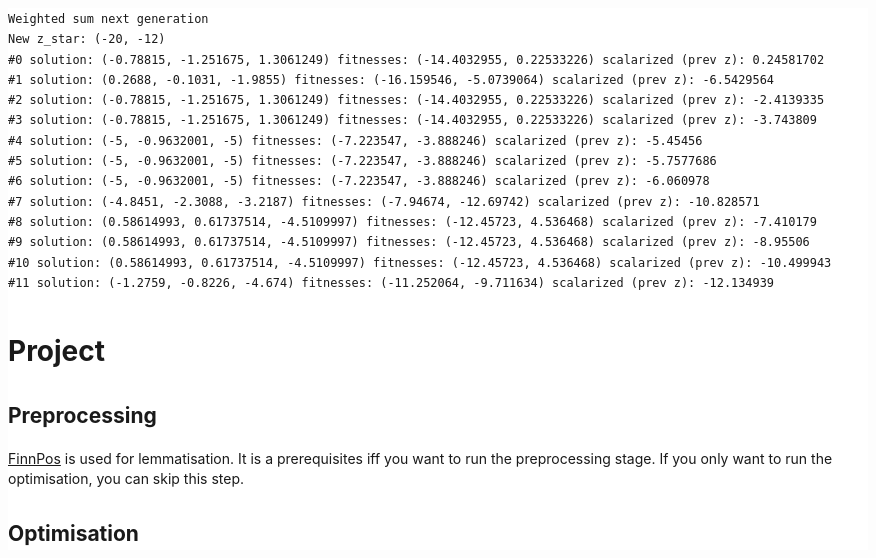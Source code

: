     Weighted sum next generation
    New z_star: (-20, -12)
    #0 solution: (-0.78815, -1.251675, 1.3061249) fitnesses: (-14.4032955, 0.22533226) scalarized (prev z): 0.24581702
    #1 solution: (0.2688, -0.1031, -1.9855) fitnesses: (-16.159546, -5.0739064) scalarized (prev z): -6.5429564
    #2 solution: (-0.78815, -1.251675, 1.3061249) fitnesses: (-14.4032955, 0.22533226) scalarized (prev z): -2.4139335
    #3 solution: (-0.78815, -1.251675, 1.3061249) fitnesses: (-14.4032955, 0.22533226) scalarized (prev z): -3.743809
    #4 solution: (-5, -0.9632001, -5) fitnesses: (-7.223547, -3.888246) scalarized (prev z): -5.45456
    #5 solution: (-5, -0.9632001, -5) fitnesses: (-7.223547, -3.888246) scalarized (prev z): -5.7577686
    #6 solution: (-5, -0.9632001, -5) fitnesses: (-7.223547, -3.888246) scalarized (prev z): -6.060978
    #7 solution: (-4.8451, -2.3088, -3.2187) fitnesses: (-7.94674, -12.69742) scalarized (prev z): -10.828571
    #8 solution: (0.58614993, 0.61737514, -4.5109997) fitnesses: (-12.45723, 4.536468) scalarized (prev z): -7.410179
    #9 solution: (0.58614993, 0.61737514, -4.5109997) fitnesses: (-12.45723, 4.536468) scalarized (prev z): -8.95506
    #10 solution: (0.58614993, 0.61737514, -4.5109997) fitnesses: (-12.45723, 4.536468) scalarized (prev z): -10.499943
    #11 solution: (-1.2759, -0.8226, -4.674) fitnesses: (-11.252064, -9.711634) scalarized (prev z): -12.134939

Project
=======

Preprocessing
-------------

[FinnPos](https://github.com/mpsilfve/FinnPos) is used for lemmatisation. It is
a prerequisites iff you want to run the preprocessing stage. If you only want
to run the optimisation, you can skip this step.

Optimisation
------------


